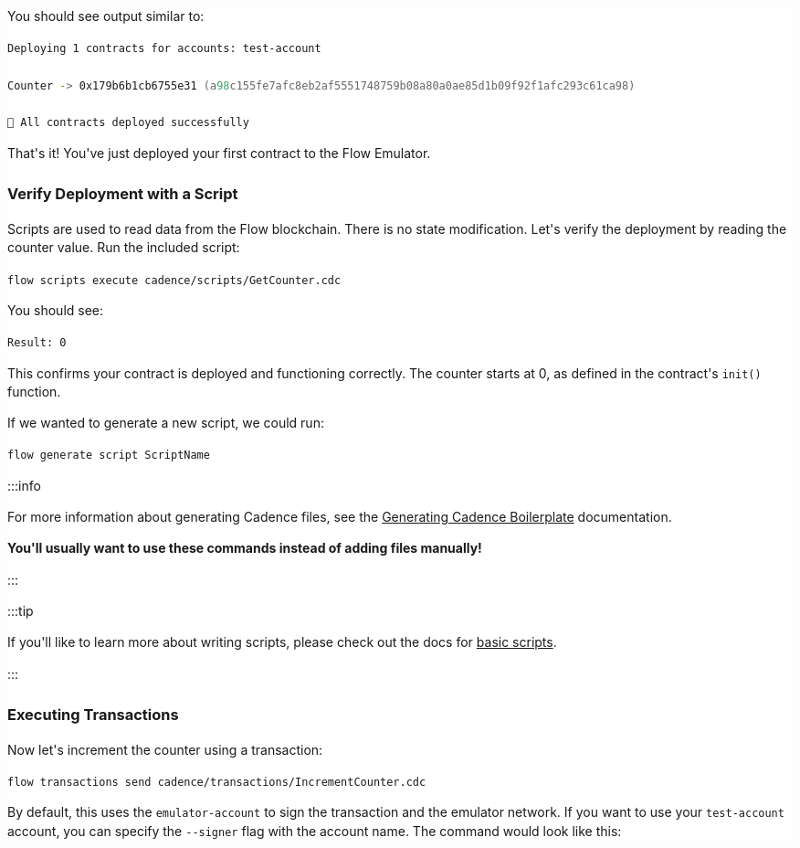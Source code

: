 You should see output similar to:

```zsh
Deploying 1 contracts for accounts: test-account

Counter -> 0x179b6b1cb6755e31 (a98c155fe7afc8eb2af5551748759b08a80a0ae85d1b09f92f1afc293c61ca98)

🎉 All contracts deployed successfully
```

That's it! You've just deployed your first contract to the Flow Emulator.

### Verify Deployment with a Script

Scripts are used to read data from the Flow blockchain. There is no state modification. Let's verify the deployment by reading the counter value. Run the included script:

```zsh
flow scripts execute cadence/scripts/GetCounter.cdc
```

You should see:

```zsh
Result: 0
```

This confirms your contract is deployed and functioning correctly. The counter starts at 0, as defined in the contract's `init()` function.

If we wanted to generate a new script, we could run:

```zsh
flow generate script ScriptName
```

:::info

For more information about generating Cadence files, see the [Generating Cadence Boilerplate] documentation.

**You'll usually want to use these commands instead of adding files manually!**

:::

:::tip

If you'll like to learn more about writing scripts, please check out the docs for [basic scripts].

:::

### Executing Transactions

Now let's increment the counter using a transaction:

```zsh
flow transactions send cadence/transactions/IncrementCounter.cdc
```

By default, this uses the `emulator-account` to sign the transaction and the emulator network. If you want to use your `test-account` account, you can specify the `--signer` flag with the account name. The command would look like this:


[Flow Command Line Interface]: ../../../build/tools/flow-cli/index.md
[installation guide]: ../../../build/tools/flow-cli/install
[Flow Cadence VSCode Extension]: https://marketplace.visualstudio.com/items?itemName=onflow.cadence
[`flow.json`]: https://developers.flow.com/build/tools/flow-cli/flow.json/configuration
[Generating Cadence Boilerplate]: https://developers.flow.com/build/tools/flow-cli/generate
[basic scripts]: https://developers.flow.com/build/cadence/basics/scripts
[basic transactions]: https://developers.flow.com/build/cadence/basics/transactions
[tests documentation]: https://developers.flow.com/build/tools/flow-cli/tests
[homebrew]: https://brew.sh/
[configuration docs]: ../../../build/tools/flow-cli/flow.json/configuration.md
[Flow Discord Community]: https://discord.com/invite/flow
[Cadence Language Reference]: https://cadence-lang.org
[Flow GitHub]: https://github.com/onflow